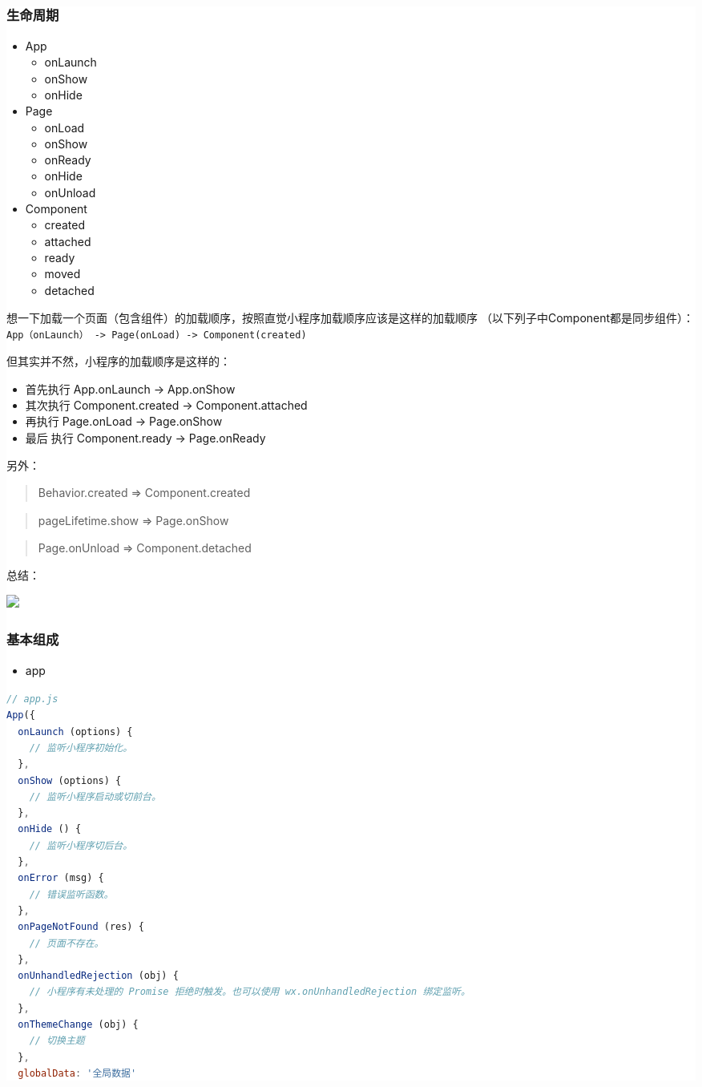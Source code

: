 
### 生命周期
- App
  - onLaunch
  - onShow
  - onHide
- Page
  - onLoad
  - onShow
  - onReady
  - onHide
  - onUnload
- Component
  - created
  - attached
  - ready
  - moved
  - detached

想一下加载一个页面（包含组件）的加载顺序，按照直觉小程序加载顺序应该是这样的加载顺序
（以下列子中Component都是同步组件）：`App（onLaunch） -> Page(onLoad) -> Component(created)`

但其实并不然，小程序的加载顺序是这样的：
- 首先执行 App.onLaunch -> App.onShow
- 其次执行 Component.created -> Component.attached
- 再执行 Page.onLoad -> Page.onShow
- 最后 执行 Component.ready -> Page.onReady

另外：
> Behavior.created => Component.created

> pageLifetime.show => Page.onShow

> Page.onUnload => Component.detached

总结：

![](https://hongxh.cn/img/study_img/xcxsmzq.png)

### 基本组成
- app
```javascript
// app.js
App({
  onLaunch (options) {
    // 监听小程序初始化。
  },
  onShow (options) {
    // 监听小程序启动或切前台。
  },
  onHide () {
    // 监听小程序切后台。
  },
  onError (msg) {
    // 错误监听函数。
  },
  onPageNotFound (res) {
    // 页面不存在。
  },
  onUnhandledRejection (obj) {
    // 小程序有未处理的 Promise 拒绝时触发。也可以使用 wx.onUnhandledRejection 绑定监听。
  },
  onThemeChange (obj) {
    // 切换主题
  },
  globalData: '全局数据'
```
